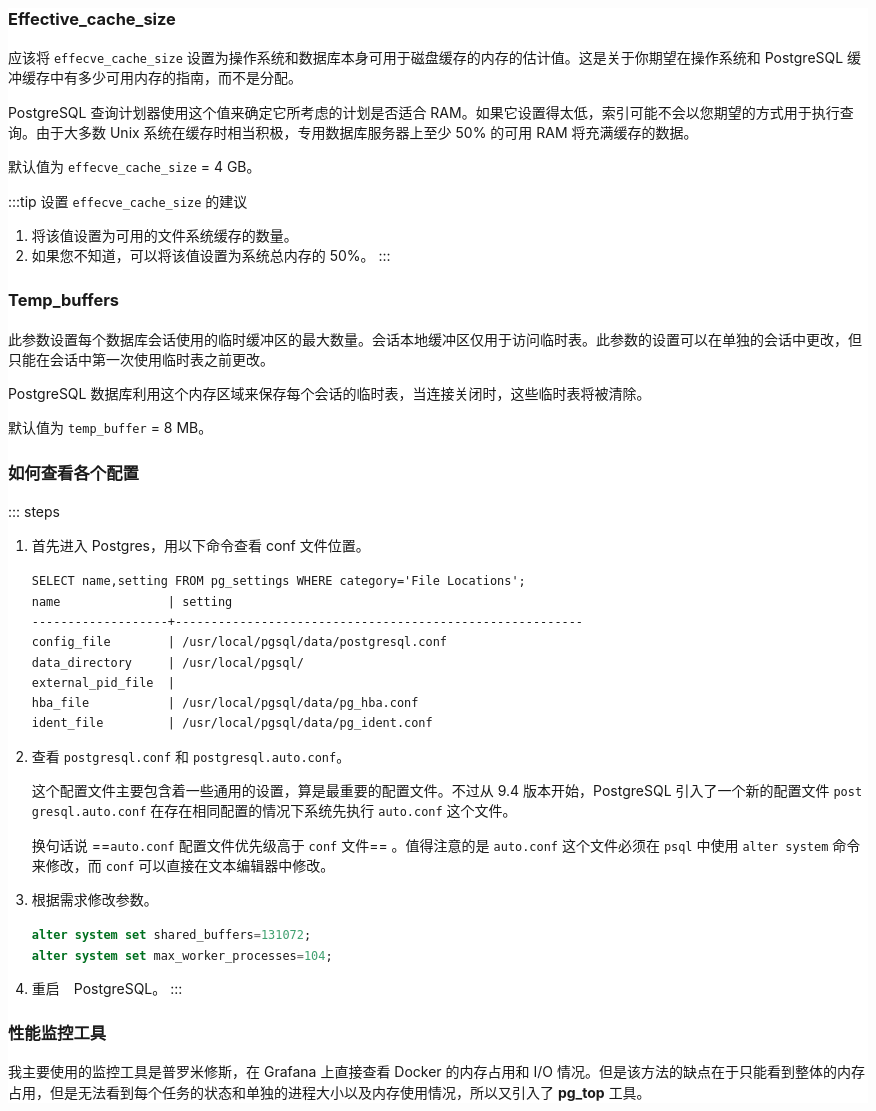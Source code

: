### Effective_cache_size
应该将 `effecve_cache_size` 设置为操作系统和数据库本身可用于磁盘缓存的内存的估计值。这是关于你期望在操作系统和 PostgreSQL 缓冲缓存中有多少可用内存的指南，而不是分配。

PostgreSQL 查询计划器使用这个值来确定它所考虑的计划是否适合 RAM。如果它设置得太低，索引可能不会以您期望的方式用于执行查询。由于大多数 Unix 系统在缓存时相当积极，专用数据库服务器上至少 50% 的可用 RAM 将充满缓存的数据。

默认值为 `effecve_cache_size` = 4 GB。

:::tip 设置 `effecve_cache_size` 的建议
1. 将该值设置为可用的文件系统缓存的数量。
2. 如果您不知道，可以将该值设置为系统总内存的 50%。
:::

### Temp_buffers
此参数设置每个数据库会话使用的临时缓冲区的最大数量。会话本地缓冲区仅用于访问临时表。此参数的设置可以在单独的会话中更改，但只能在会话中第一次使用临时表之前更改。

PostgreSQL 数据库利用这个内存区域来保存每个会话的临时表，当连接关闭时，这些临时表将被清除。

默认值为 `temp_buffer` = 8 MB。

### 如何查看各个配置
::: steps
1. 首先进入 Postgres，用以下命令查看 conf 文件位置。

    ```shell
    SELECT name,setting FROM pg_settings WHERE category='File Locations';
    name               | setting
    -------------------+---------------------------------------------------------
    config_file        | /usr/local/pgsql/data/postgresql.conf
    data_directory     | /usr/local/pgsql/
    external_pid_file  |
    hba_file           | /usr/local/pgsql/data/pg_hba.conf
    ident_file         | /usr/local/pgsql/data/pg_ident.conf
    ```

2. 查看 `postgresql.conf` 和 `postgresql.auto.conf`。

    这个配置文件主要包含着一些通用的设置，算是最重要的配置文件。不过从 9.4 版本开始，PostgreSQL 引入了一个新的配置文件 `postgresql.auto.conf` 在存在相同配置的情况下系统先执行 `auto.conf` 这个文件。

    换句话说 ==`auto.conf` 配置文件优先级高于 `conf` 文件== 。值得注意的是 `auto.conf` 这个文件必须在 `psql` 中使用 `alter system` 命令来修改，而 `conf` 可以直接在文本编辑器中修改。

3. 根据需求修改参数。

   ```sql
   alter system set shared_buffers=131072;
   alter system set max_worker_processes=104;
   ```

4. 重启　PostgreSQL。
:::

### 性能监控工具
我主要使用的监控工具是普罗米修斯，在 Grafana 上直接查看 Docker 的内存占用和 I/O 情况。但是该方法的缺点在于只能看到整体的内存占用，但是无法看到每个任务的状态和单独的进程大小以及内存使用情况，所以又引入了 **pg_top** 工具。

